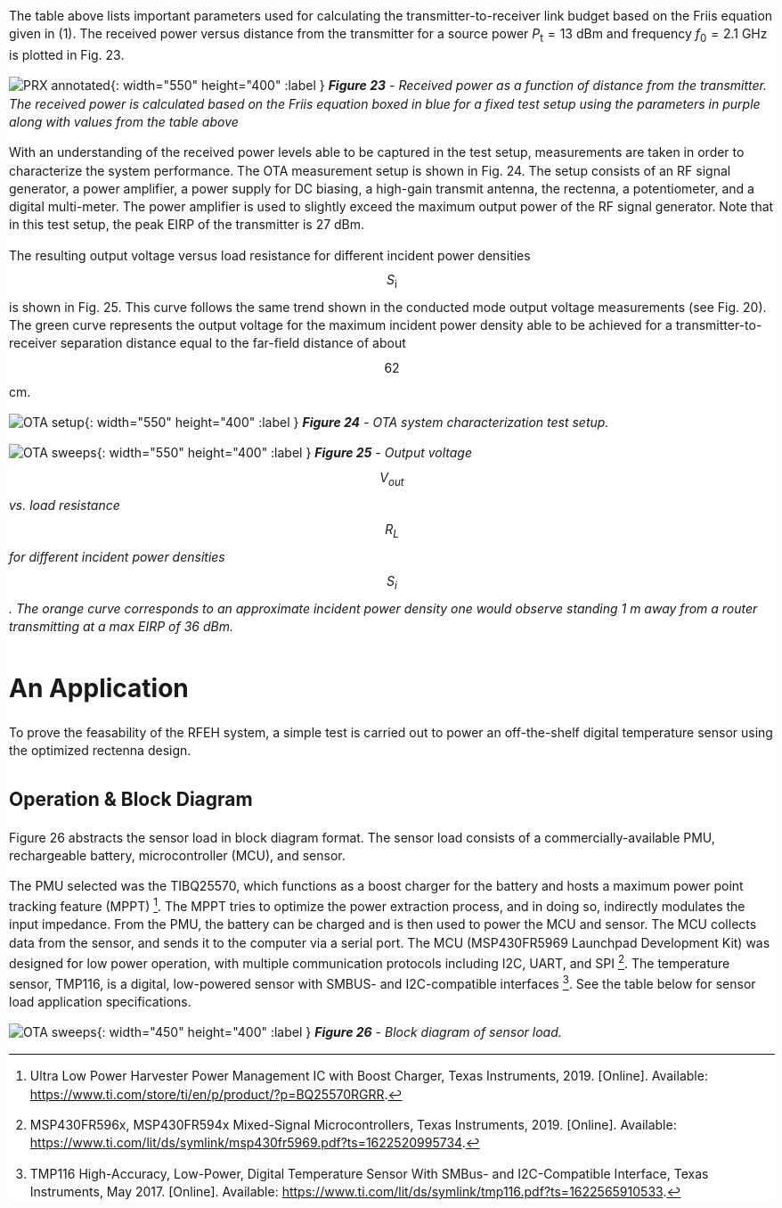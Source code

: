 
The table above lists important parameters used for calculating the transmitter-to-receiver link budget based on the Friis equation given in (1). The received power versus distance from the transmitter for a source power $P_\mathrm{t}=13$ dBm and frequency $f_0=2.1$ GHz is plotted in Fig. 23.

![PRX annotated](Prx_annotated.png){: width="550" height="400" :label }
_**Figure 23** - Received power as a function of distance from the transmitter. The received power is calculated based on the Friis equation boxed in blue for a fixed test setup using the parameters in purple along with values from the table above_

With an understanding of the received power levels able to be captured in the test setup, measurements are taken in order to characterize the system performance. The OTA measurement setup is shown in Fig. 24. The setup consists of an RF signal generator, a power amplifier, a power supply for DC biasing, a high-gain transmit antenna, the rectenna, a potentiometer, and a digital multi-meter. The power amplifier is used to slightly exceed the maximum output power of the RF signal generator. Note that in this test setup, the peak EIRP of the transmitter is 27 dBm.

The resulting output voltage versus load resistance for different incident power densities $$S_\mathrm{i}$$ is shown in Fig. 25. This curve follows the same trend shown in the conducted mode output voltage measurements (see Fig. 20). The green curve represents the output voltage for the maximum incident power density able to be achieved for a transmitter-to-receiver separation distance equal to the far-field distance of about $$62$$ cm. 

![OTA setup](OTA_setup_annotated.png){: width="550" height="400" :label }
_**Figure 24** - OTA system characterization test setup._

![OTA sweeps](OTA_sweeps.png){: width="550" height="400" :label }
_**Figure 25** - Output voltage $$V_{\mathrm{out}}$$ vs. load resistance $$R_\mathrm{L}$$ for different incident power densities $$S_{i}$$. The orange curve corresponds to an approximate incident power density one would observe standing 1 m away from a router transmitting at a max EIRP of 36 dBm._

# An Application

To prove the feasability of the RFEH system, a simple test is carried out to power an off-the-shelf digital temperature sensor using the optimized rectenna design.

## Operation & Block Diagram

Figure 26 abstracts the sensor load in block diagram format. The sensor load consists of a commercially-available PMU, rechargeable battery, microcontroller (MCU), and sensor. 

The PMU selected was the TIBQ25570, which functions as a boost charger for the battery and hosts a maximum power point tracking feature (MPPT) [^ti_converter]. The MPPT tries to optimize the power extraction process, and in doing so, indirectly modulates the input impedance. 
From the PMU, the battery can be charged and is then used to power the MCU and sensor. The MCU collects data from the sensor, and sends it to the computer via a serial port. The MCU (MSP430FR5969 Launchpad Development Kit) was designed for low power operation, with multiple communication protocols including I2C, UART, and SPI [^msp430]. The temperature sensor, TMP116, is a digital, low-powered sensor with SMBUS- and I2C-compatible interfaces [^temp_sensor]. See the table below for sensor load application specifications.

![OTA sweeps](load_block_diagram.png){: width="450" height="400" :label }
_**Figure 26** - Block diagram of sensor load._


[^wptalgos]: S. Nikoletseas, Y. Yang, and A. Georgiadis, Wireless Power Transfer Algorithms, Technologies and Applications in Ad Hoc Communication Networks. Gewerbestrasse 11, 6330 Cham, Switzerland: Springer International Publishing AG, 2016.
[^tesla]: N. Tesla, “The transmission of electrical energy without wires as a means for furthering peace,” Electrical World and Engineer, p. 21–24, 1905.
[^koomey]: J. Koomey, S. Berard, M. Sanchez, and H. Wong, “Implications of historical trends in the electrical efficiency of computing,” IEEE Annals of the History of Computing, vol. 33, no. 3, pp. 46–54, 2011.
[^jury_IOT]: T. Jury, “How many iot devices are there in 2020? [Online]. Available: https://techjury.net/blog/how-many-iot-devices-are-there.
[^brown_microwave_converter]: W. C. Brown, “Microwave to dc converter,” U.S. Patent 3434678A, May. 1969.
[^keyrouz_rectenna]: S. Keyrouz, “Practical rectennas, rf power harvesting and transport,” Ph.D. dissertation, Eindhoven University of Technology, Eindhoven, The Netherlands, 2014.
[^popovic_wireless_sensor]: . Paing, J. Morroni, A. Dolgov, J. Shin, J. Brannan, R. Zane, and Z. Popovic, “Wirelessly-powered wireless sensor platform,” in 2007 European Conference on Wireless Technologies, 2007, pp. 241–244.
[^asif_wpt_rectenna]: S. M. Asif, A. Iftikhar, J. W. Hansen, M. S. Khan, D. L. Ewert, and B. D. Braaten, “A novel rf-powered wireless pacing via a rectenna-based pacemaker and a wearable transmit-antenna array,” IEEE Access, vol. 7, pp. 1139–1148, 2019.
[^bernhard]: J. T. Bernhard, K. Hietpas, E. George, D. Kuchima, and H. Reis, “An interdisciplinary effort to develop a wireless embedded sensor system to monitor and assess corrosion in the tendons of prestressed concrete girders,” in 2003 IEEE Topical Conference on Wireless Communication Technology, 2003, pp. 241–243.
[^zhao]: A. Zhao, H. Gao, G. Zhang, B. Ayhan, F. Yan, C. Kwan, and J. L. Rose, “Active health monitoring of an aircraft wing with embedded piezoelectric sensor/actuator network: I. defect detection,localization and growth monitoring,” Smart Materials and Structures, vol. 16, no. 4, pp. 1208–1217, jun 2007. [Online]. Available: https://doi.org/10.1088\%2F0964-1726\%2F16\%2F4\%2F032.
[^balanis]: C. A. Balanis, Antenna theory: analysis and design. Wiley-Interscience, 2005.
[^powercast]: Powercast company.” [Online]. Available: https://www.powercastco.com/grips/.
[^nie_broadband_rectenna]: M. Nie, X. Yang, G. Tan, and B. Han, “A compact 2.45-ghz broadband rectenna using grounded coplanar waveguide,” IEEE Antennas and Wireless Propagation Letters, vol. 14, pp. 986–989, 2015.
[^visser_sensors]: H. J. Visser and R. J. M. Vullers, “Wireless sensors remotely powered by rf energy,” in 2012 6th European Conference on Antennas and Propagation (EUCAP), 2012, pp. 1–4.
[^taryana_rectenna]: Y. Taryana, Y. Sulaeman, A. Setiawan, T. Praludi, and E. Hijriani, “Rectifying antenna design for wireless power transfer in the frequency of 2.45 ghz,” in 2018 International Conference on Radar, Antenna, Microwave, Electronics, and Telecommunications (ICRAMET), 2018, pp. 55–58.
[^vera_rectenna]: G. Andia Vera, A. Georgiadis, A. Collado, and S. Via, “Design of a 2.45 ghz rectenna for electromagnetic (em) energy scavenging,” in 2010 IEEE Radio and Wireless Symposium (RWS), 2010, pp.61–64.
[^hirono_rectenna_matching]: A. Hirono, N. Sakai, and K. Itoh, “High efficient 2.4ghz band high power rectenna with the direct matching topology,” in 2019 IEEE Asia-Pacific Microwave Conference (APMC), 2019, pp. 1268–1270.
[^lin_wearable_rectenna]: . Lin, C. Chiu, and J. Gong, “A wearable rectenna to harvest low-power rf energy for wireless health-care applications,” in 2018 11th International Congress on Image and Signal Processing, BioMedical Engineering and Informatics (CISP-BMEI), 2018, pp. 1–5.
[^maas]: S. A. Maas, Nonlinear microwave and RF circuits; 2nd ed. Boston: Artech House, 2003. [Online]. Available: https://bib-pubdb1.desy.de/record/387459.
[^visser_antennas]: H. J. Visser, Approximate Antenna Analysis for CAD. Chichester, U.K: Wiley, 2009.
[^mansour_rectifier]: M. M. Mansour and H. Kanaya, “Compact and broadband rf rectifier with 1.5 octave bandwidth based on a simple pair of l-section matching network,” IEEE Microwave and Wireless Components Letters, vol. 28, no. 4, pp. 335–337, 2018.
[^LQW03]: LQW03AW3N6C00, Skyworks Solutions. [Online]. Available: https://www.murata.com/en-us/productsproductdetail?partno=LQW03AW3N6C00%23].
[^schottky]: SMS7630 SERIES, Skyworks Solutions, 2021. [Online]. Available: https://www.skyworksinc.com/-/media/SkyWorks/Documents/Products/201-300/Surface Mount Schottky Diodes 200041AG.pdf.
[^rogers]: RT/duroid® 6006/6010LM, Rogers Corporation. [Online]. Available: https://rogerscorp.com/-/media/project/rogerscorp/documents advanced-connectivity-solutions/english/data-sheets/rt-duroid-6006-6010lm-laminate-data-sheet.pdf
[^ti_converter]: Ultra Low Power Harvester Power Management IC with Boost Charger, Texas Instruments, 2019. [Online]. Available: https://www.ti.com/store/ti/en/p/product/?p=BQ25570RGRR.
[^msp430]: MSP430FR596x, MSP430FR594x Mixed-Signal Microcontrollers, Texas Instruments, 2019. [Online]. Available: https://www.ti.com/lit/ds/symlink/msp430fr5969.pdf?ts=1622520995734.
[^temp_sensor]: TMP116 High-Accuracy, Low-Power, Digital Temperature Sensor With SMBus- and I2C-Compatible Interface, Texas Instruments, May 2017. [Online]. Available: https://www.ti.com/lit/ds/symlink/tmp116.pdf?ts=1622565910533.
[^fcc]: Equipment authorization – rf device.” [Online]. Available: https://www.fcc.gov/oet/ea/rfdevice.
[^avx_cap]: Thin-Film RF/Microwave Capacitor Technology, AVX Corporation. [Online]. Available: https://datasheets.avx.com/Accu-P.pdf.
[^coilcraft]: Chip Inductors – 0402CS (1005), Coilcraft. [Online]. Available: https://www.coilcraft.com/getmedia/f6cf468d-46eb-4342-9245-4b8b34f8d1bb/0402cs.pdf.
[^wpt_asic]: T. Paing, E. Falkenstein, R. Zane, and Z. Popovic, “Custom ic for ultra-low power rf energy harvesting,” in 2009 Twenty-Fourth Annual IEEE Applied Power Electronics Conference and Exposition, 2009, pp. 1239–1245.
[^mishra_rfeh_comms]: . Mishra, S. De, S. Jana, S. Basagni, K. Chowdhury, and W. Heinzelman, “Smart rf energy harvesting communications: challenges and opportunities,” IEEE Communications Magazine, vol. 53, no. 4, pp. 70–78, 2015.
[^boaventura_optimum]: . Boaventura, A. Collado, N. B. Carvalho, and A. Georgiadis, “Optimum behavior: Wireless power transmission system design through behavioral models and efficient synthesis techniques,” IEEE Microwave Magazine, vol. 14, no. 2, pp. 26–35, 2013.